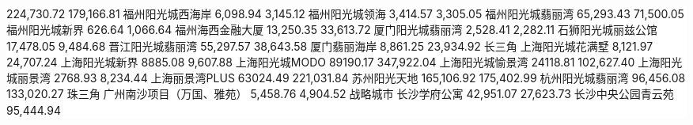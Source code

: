 224,730.72
179,166.81
福州阳光城西海岸
6,098.94
3,145.12
福州阳光城领海
3,414.57
3,305.05
福州阳光城翡丽湾
65,293.43
71,500.05
福州阳光城新界
626.64
1,066.64
福州海西金融大厦
13,250.35
33,613.72
厦门阳光城翡丽湾
2,528.41
2,282.11
石狮阳光城丽兹公馆
17,478.05
9,484.68
晋江阳光城翡丽湾
55,297.57
38,643.58
厦门翡丽海岸
8,861.25
23,934.92
长三角
上海阳光城花满墅
8,121.97
24,707.24
上海阳光城新界
8885.08
9,607.88
上海阳光城MODO
89190.17
347,922.04
上海阳光城愉景湾
24118.81
102,627.40
上海阳光城丽景湾
2768.93
8,234.44
上海丽景湾PLUS
63024.49
221,031.84
苏州阳光天地
165,106.92
175,402.99
杭州阳光城翡丽湾
96,456.08
133,020.27
珠三角
广州南沙项目（万国、雅苑）
5,458.76
4,904.52
战略城市
长沙学府公寓
42,951.07
27,623.73
长沙中央公园青云苑
95,444.94